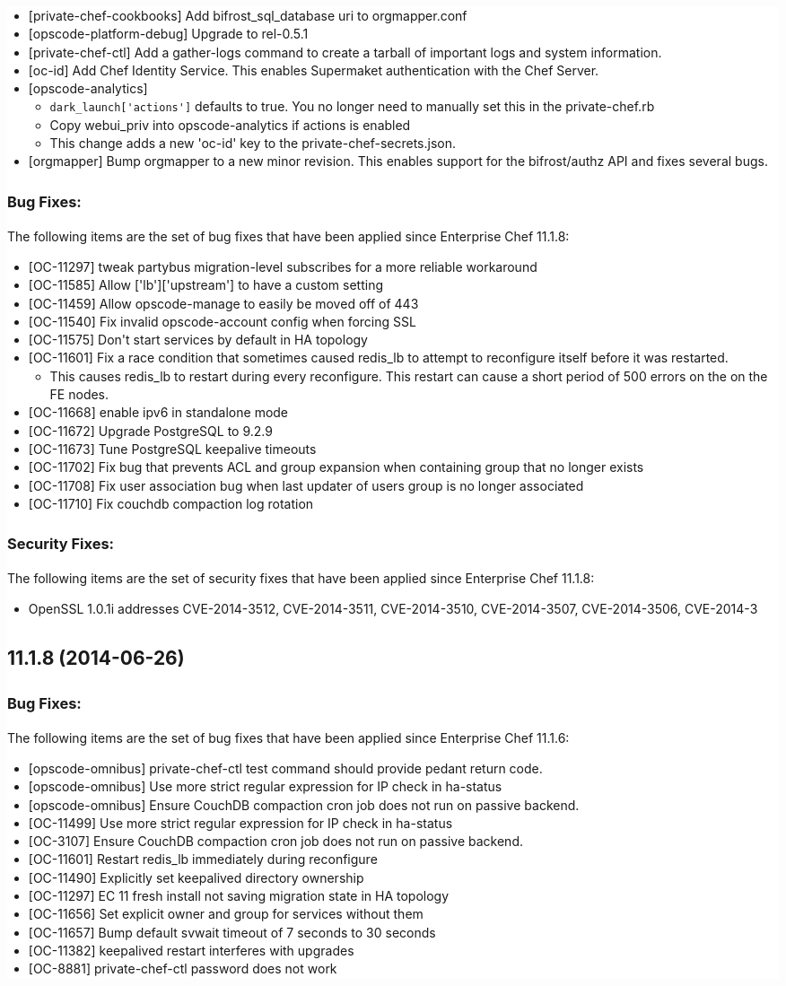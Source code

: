* [private-chef-cookbooks] Add bifrost\_sql\_database uri to orgmapper.conf
* [opscode-platform-debug] Upgrade to rel-0.5.1
* [private-chef-ctl] Add a gather-logs command to create a tarball of
  important logs and system information.
* [oc-id] Add Chef Identity Service.  This enables Supermaket authentication
  with the Chef Server.
* [opscode-analytics]
  * `dark_launch['actions']` defaults to true.  You no longer
  need to manually set this in the private-chef.rb
  * Copy webui\_priv into opscode-analytics if actions is enabled
  * This change adds a new 'oc-id' key to the private-chef-secrets.json.
* [orgmapper] Bump orgmapper to a new minor revision.  This enables support for
  the bifrost/authz API and fixes several bugs.


### Bug Fixes:

The following items are the set of bug fixes that have been applied since Enterprise Chef 11.1.8:

* [OC-11297] tweak partybus migration-level subscribes for a more reliable workaround
* [OC-11585] Allow ['lb']['upstream'] to have a custom setting
* [OC-11459] Allow opscode-manage to easily be moved off of 443
* [OC-11540] Fix invalid opscode-account config when forcing SSL
* [OC-11575] Don't start services by default in HA topology
* [OC-11601] Fix a race condition that sometimes
  caused redis\_lb to attempt to reconfigure itself before it was restarted.
  * This causes redis\_lb to restart during every reconfigure.  This restart can
    cause a short period of 500 errors on the on the FE nodes.
* [OC-11668] enable ipv6 in standalone mode
* [OC-11672] Upgrade PostgreSQL to 9.2.9
* [OC-11673] Tune PostgreSQL keepalive timeouts
* [OC-11702] Fix bug that prevents ACL and group expansion when containing group that no longer exists
* [OC-11708] Fix user association bug when last updater of users group is no longer associated
* [OC-11710] Fix couchdb compaction log rotation

### Security Fixes:

The following items are the set of security fixes that have been applied since Enterprise Chef 11.1.8:

* OpenSSL 1.0.1i addresses CVE-2014-3512, CVE-2014-3511, CVE-2014-3510, CVE-2014-3507, CVE-2014-3506, CVE-2014-3

## 11.1.8 (2014-06-26)

### Bug Fixes:

The following items are the set of bug fixes that have been applied since Enterprise Chef 11.1.6:

* [opscode-omnibus] private-chef-ctl test command should provide pedant return code.
* [opscode-omnibus] Use more strict regular expression for IP check in ha-status
* [opscode-omnibus] Ensure CouchDB compaction cron job does not run on passive backend.
* [OC-11499] Use more strict regular expression for IP check in ha-status
* [OC-3107] Ensure CouchDB compaction cron job does not run on passive backend.
* [OC-11601] Restart redis\_lb immediately during reconfigure
* [OC-11490] Explicitly set keepalived directory ownership
* [OC-11297] EC 11 fresh install not saving migration state in HA topology
* [OC-11656] Set explicit owner and group for services without them
* [OC-11657] Bump default svwait timeout of 7 seconds to 30 seconds
* [OC-11382] keepalived restart interferes with upgrades
* [OC-8881] private-chef-ctl password does not work
